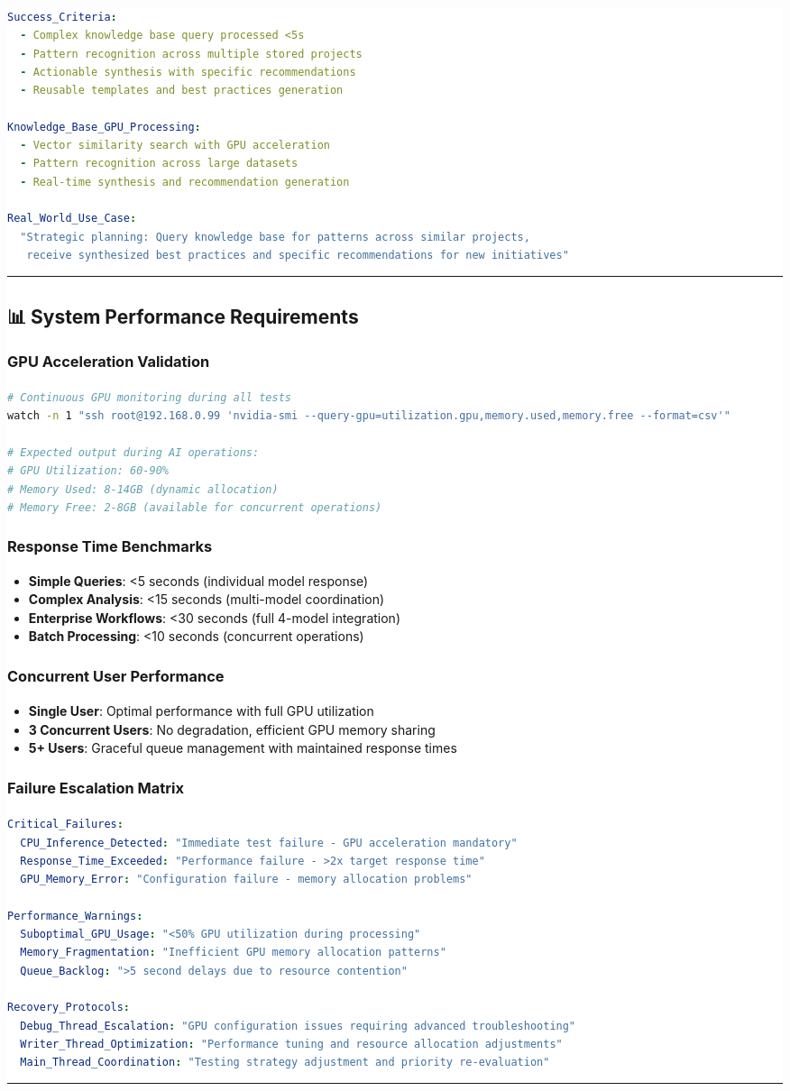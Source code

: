 ```yaml
Success_Criteria:
  - Complex knowledge base query processed <5s
  - Pattern recognition across multiple stored projects
  - Actionable synthesis with specific recommendations
  - Reusable templates and best practices generation

Knowledge_Base_GPU_Processing:
  - Vector similarity search with GPU acceleration
  - Pattern recognition across large datasets
  - Real-time synthesis and recommendation generation

Real_World_Use_Case:
  "Strategic planning: Query knowledge base for patterns across similar projects, 
   receive synthesized best practices and specific recommendations for new initiatives"
```

---

## 📊 **System Performance Requirements**

### **GPU Acceleration Validation**
```bash
# Continuous GPU monitoring during all tests
watch -n 1 "ssh root@192.168.0.99 'nvidia-smi --query-gpu=utilization.gpu,memory.used,memory.free --format=csv'"

# Expected output during AI operations:
# GPU Utilization: 60-90%
# Memory Used: 8-14GB (dynamic allocation)
# Memory Free: 2-8GB (available for concurrent operations)
```

### **Response Time Benchmarks**
- **Simple Queries**: <5 seconds (individual model response)
- **Complex Analysis**: <15 seconds (multi-model coordination)
- **Enterprise Workflows**: <30 seconds (full 4-model integration)
- **Batch Processing**: <10 seconds (concurrent operations)

### **Concurrent User Performance**
- **Single User**: Optimal performance with full GPU utilization
- **3 Concurrent Users**: No degradation, efficient GPU memory sharing
- **5+ Users**: Graceful queue management with maintained response times

### **Failure Escalation Matrix**
```yaml
Critical_Failures:
  CPU_Inference_Detected: "Immediate test failure - GPU acceleration mandatory"
  Response_Time_Exceeded: "Performance failure - >2x target response time"
  GPU_Memory_Error: "Configuration failure - memory allocation problems"
  
Performance_Warnings:
  Suboptimal_GPU_Usage: "<50% GPU utilization during processing"
  Memory_Fragmentation: "Inefficient GPU memory allocation patterns"
  Queue_Backlog: ">5 second delays due to resource contention"

Recovery_Protocols:
  Debug_Thread_Escalation: "GPU configuration issues requiring advanced troubleshooting"
  Writer_Thread_Optimization: "Performance tuning and resource allocation adjustments"
  Main_Thread_Coordination: "Testing strategy adjustment and priority re-evaluation"
```

---